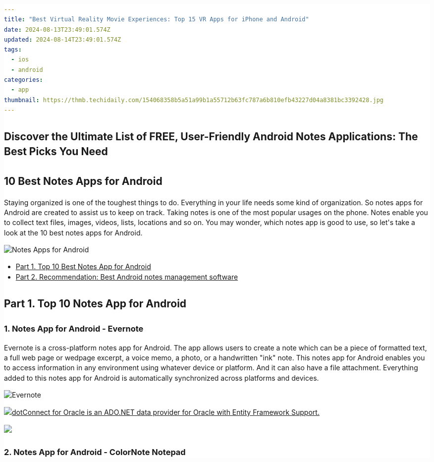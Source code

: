 ```yaml
---
title: "Best Virtual Reality Movie Experiences: Top 15 VR Apps for iPhone and Android"
date: 2024-08-13T23:49:01.574Z
updated: 2024-08-14T23:49:01.574Z
tags:
  - ios
  - android
categories:
  - app
thumbnail: https://thmb.techidaily.com/154068358b5a51a99b1a55712b63fc787a6b810efb43227d04a8381bc3392428.jpg
---
```


## Discover the Ultimate List of FREE, User-Friendly Android Notes Applications: The Best Picks You Need

## 10 Best Notes Apps for Android

 Staying organized is one of the toughest things to do. Everything in your life needs some kind of organization. So notes apps for Android are created to assist us to keep on track. Taking notes is one of the most popular usages on the phone. Notes enable you to collect text files, images, videos, lists, locations and so on. You may wonder, which notes app is good to use, so let's take a look at the 10 best notes apps for Android.

![Notes Apps for Android](https://www.aiseesoft.com/images/resource/notes-app-for-android/notes-app-for-android.jpg)

* [Part 1. Top 10 Best Notes App for Android](https://tools.techidaily.com/)
* [Part 2. Recommendation: Best Android notes management software](https://tools.techidaily.com/)

## Part 1\. Top 10 Notes App for Android

### 1\. Notes App for Android - Evernote

 Evernote is a cross-platform notes app for Android. The app allows users to create a note which can be a piece of formatted text, a full web page or wedpage excerpt, a voice memo, a photo, or a handwritten "ink" note. This notes app for Android enables you to access information in any environment using whatever device or platform. And it can also have a file attachment. Everything added to this notes app for Android is automatically synchronized across platforms and devices.

![Evernote](https://www.aiseesoft.com/images/resource/notes-app-for-android/evernote-for-android.jpg)

<a href="https://checkout.devart.com/order/checkout.php?PRODS=5023555&QTY=1&AFFILIATE=108875&CART=1"><img src="https://secure.avangate.com/images/merchant/45b430710ad04765a6afd58d9d9fafca/products/dotConnect_O.png" border="0">dotConnect for Oracle is an ADO.NET data provider for Oracle with Entity Framework Support.</a>



<a href="https://store.absolute.com/order/checkout.php?PRODS=4601998&QTY=1&AFFILIATE=108875&CART=1"><img src="https://secure.avangate.com/images/merchant/ef70e26a0b5da778eda3f48014d087cd/728x90_larger-shield.jpg" border="0"></a>

### 2\. Notes App for Android - ColorNote Notepad
